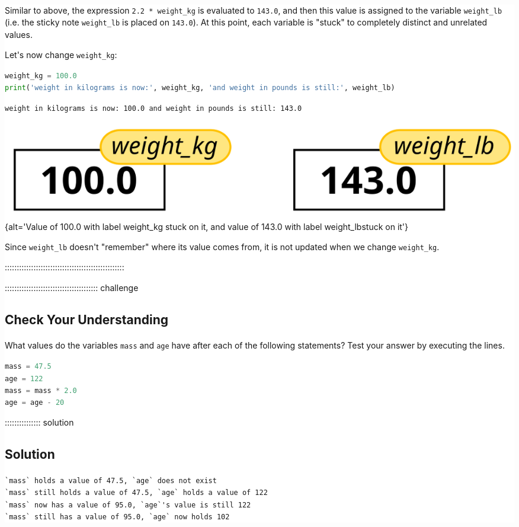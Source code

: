 Similar to above, the expression `2.2 * weight_kg` is evaluated to `143.0`,
and then this value is assigned to the variable `weight_lb` (i.e. the sticky
note `weight_lb` is placed on `143.0`). At this point, each variable is
"stuck" to completely distinct and unrelated values.

Let's now change `weight_kg`:

```python
weight_kg = 100.0
print('weight in kilograms is now:', weight_kg, 'and weight in pounds is still:', weight_lb)
```

```output
weight in kilograms is now: 100.0 and weight in pounds is still: 143.0
```

![](fig/python-sticky-note-variables-03.svg){alt='Value of 100.0 with label weight\_kg stuck on it, and value of 143.0 with label weight\_lbstuck on it'}

Since `weight_lb` doesn't "remember" where its value comes from,
it is not updated when we change `weight_kg`.


::::::::::::::::::::::::::::::::::::::::::::::::::

:::::::::::::::::::::::::::::::::::::::  challenge

## Check Your Understanding

What values do the variables `mass` and `age` have after each of the following statements?
Test your answer by executing the lines.

```python
mass = 47.5
age = 122
mass = mass * 2.0
age = age - 20
```

:::::::::::::::  solution

## Solution

```output
`mass` holds a value of 47.5, `age` does not exist
`mass` still holds a value of 47.5, `age` holds a value of 122
`mass` now has a value of 95.0, `age`'s value is still 122
`mass` still has a value of 95.0, `age` now holds 102
```
